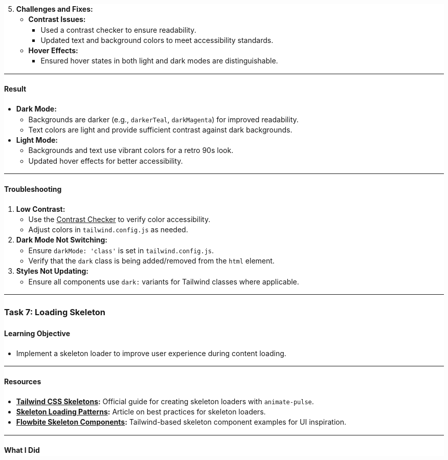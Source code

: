 5. **Challenges and Fixes:**
   - **Contrast Issues:**
     - Used a contrast checker to ensure readability.
     - Updated text and background colors to meet accessibility standards.
   - **Hover Effects:**
     - Ensured hover states in both light and dark modes are distinguishable.

---

#### **Result**

- **Dark Mode:**
  - Backgrounds are darker (e.g., `darkerTeal`, `darkMagenta`) for improved readability.
  - Text colors are light and provide sufficient contrast against dark backgrounds.
- **Light Mode:**
  - Backgrounds and text use vibrant colors for a retro 90s look.
  - Updated hover effects for better accessibility.

---

#### **Troubleshooting**

1. **Low Contrast:**
   - Use the [Contrast Checker](https://webaim.org/resources/contrastchecker/) to verify color accessibility.
   - Adjust colors in `tailwind.config.js` as needed.
2. **Dark Mode Not Switching:**
   - Ensure `darkMode: 'class'` is set in `tailwind.config.js`.
   - Verify that the `dark` class is being added/removed from the `html` element.
3. **Styles Not Updating:**
   - Ensure all components use `dark:` variants for Tailwind classes where applicable.

---

### Task 7: Loading Skeleton

#### **Learning Objective**

- Implement a skeleton loader to improve user experience during content loading.

---

#### **Resources**

- **[Tailwind CSS Skeletons](https://tailwindcss.com/docs/animation#pulse):** Official guide for creating skeleton loaders with `animate-pulse`.
- **[Skeleton Loading Patterns](https://css-tricks.com/building-skeleton-screens-css-custom-properties/):** Article on best practices for skeleton loaders.
- **[Flowbite Skeleton Components](https://flowbite.com/docs/components/skeleton/):** Tailwind-based skeleton component examples for UI inspiration.

---

#### **What I Did**
